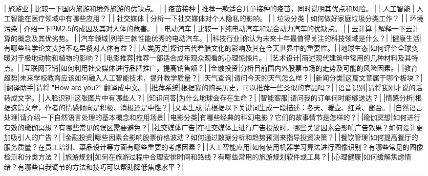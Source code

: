 | 旅游业 | 比较一下国内旅游和境外旅游的优缺点。 |
| 疫苗接种 | 推荐一款适合儿童接种的疫苗，同时说明其优点和风险。 |
| 人工智能 | 人工智能在医疗领域中有哪些应用？ |
| 社交媒体 | 分析一下社交媒体对个人隐私的影响。 |
| 垃圾分类 | 如何做好家庭垃圾分类工作？ |
| 环境污染 | 介绍一下PM2.5的成因及其对人体的危害。 |
| 电动汽车 | 比较一下纯电动汽车和混合动力汽车的优缺点。 |
| 云计算 | 解释一下云计算的概念及其优劣势。 |
|汽车领域|列举三款性能优秀的电动汽车。|
|科技行业|你认为未来十年最值得关注的科技领域是什么？|
|健康生活|有哪些科学论文支持不吃早餐对人体有益？|
|人类历史|探讨古代希腊文化的影响及其在今天世界中的重要性。|
|地球生态|如何评价全球变暖对于极地动物和植物的影响？|
|电影推荐|推荐一部适合成年观众观看的心理惊悚片。|
|艺术设计|简述现代建筑中常用的几种材料及其特点。|
|互联网营销|如何利用社交媒体进行品牌推广，提高销售额？|
|金融投资|分析目前国内外股票市场的走势及可能的风险因素。|
|教育趋势|未来学校教育应该如何融入人工智能技术，提升教学质量？|
|天气查询|请问今天的天气怎么样？|
|新闻分类|这篇文章属于哪个板块？|
|翻译助手|请将 "How are you?" 翻译成中文。|
|推荐系统|根据我的购买历史，可以推荐一些类似的商品吗？|
|语音识别|请将我刚才说的话转成文字。|
|人脸识别|这张图片中有哪些人？|
|知识问答|为什么地球会存在生命？|
|智能客服|请问我的订单何时能够送达？|
|情感分析|根据这篇文章，作者的情感倾向是积极、消极还是中性？|
|文本生成|请根据以下关键词生成一段描述：冬天、暖壶、红茶、窗台。|
|自然语言处理|请介绍一下自然语言处理的基本概念和应用场景|
|电影分类|有哪些经典的科幻电影？它们的故事情节是怎样的？|
|瑜伽冥想|如何进行有效的瑜伽冥想？有哪些常见的误区需要避免？|
|社交媒体广告|在社交媒体上进行广告投放时，哪些关键因素会影响广告效果？如何设计更加吸引人的广告？|
|金融投资|哪些因素会影响股票价格波动？如何通过数据分析和趋势预测来指导投资决策？|
|餐饮管理|如何提高餐厅的服务质量？在员工培训、菜品设计等方面有哪些重要的考虑因素？|
|人工智能应用|如何使用机器学习算法进行图像识别？有哪些常见的图像检测和分类方法？|
|旅游规划|如何在旅游过程中合理安排时间和路线？有哪些常用的旅游规划软件或工具？|
|心理健康|如何缓解焦虑情绪？有哪些自我调节的方法和技巧可以帮助降低焦虑水平？|